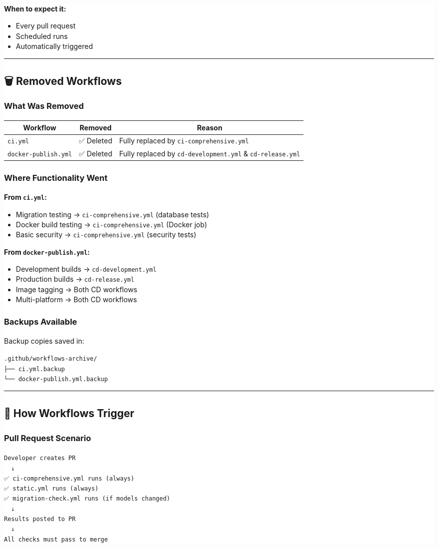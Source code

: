 **When to expect it:**
- Every pull request
- Scheduled runs
- Automatically triggered

---

## 🗑️ Removed Workflows

### What Was Removed

| Workflow | Removed | Reason |
|----------|---------|--------|
| `ci.yml` | ✅ Deleted | Fully replaced by `ci-comprehensive.yml` |
| `docker-publish.yml` | ✅ Deleted | Fully replaced by `cd-development.yml` & `cd-release.yml` |

### Where Functionality Went

**From `ci.yml`:**
- Migration testing → `ci-comprehensive.yml` (database tests)
- Docker build testing → `ci-comprehensive.yml` (Docker job)
- Basic security → `ci-comprehensive.yml` (security tests)

**From `docker-publish.yml`:**
- Development builds → `cd-development.yml`
- Production builds → `cd-release.yml`
- Image tagging → Both CD workflows
- Multi-platform → Both CD workflows

### Backups Available

Backup copies saved in:
```
.github/workflows-archive/
├── ci.yml.backup
└── docker-publish.yml.backup
```

---

## 🎯 How Workflows Trigger

### Pull Request Scenario

```
Developer creates PR
  ↓
✅ ci-comprehensive.yml runs (always)
✅ static.yml runs (always)
✅ migration-check.yml runs (if models changed)
  ↓
Results posted to PR
  ↓
All checks must pass to merge
```
